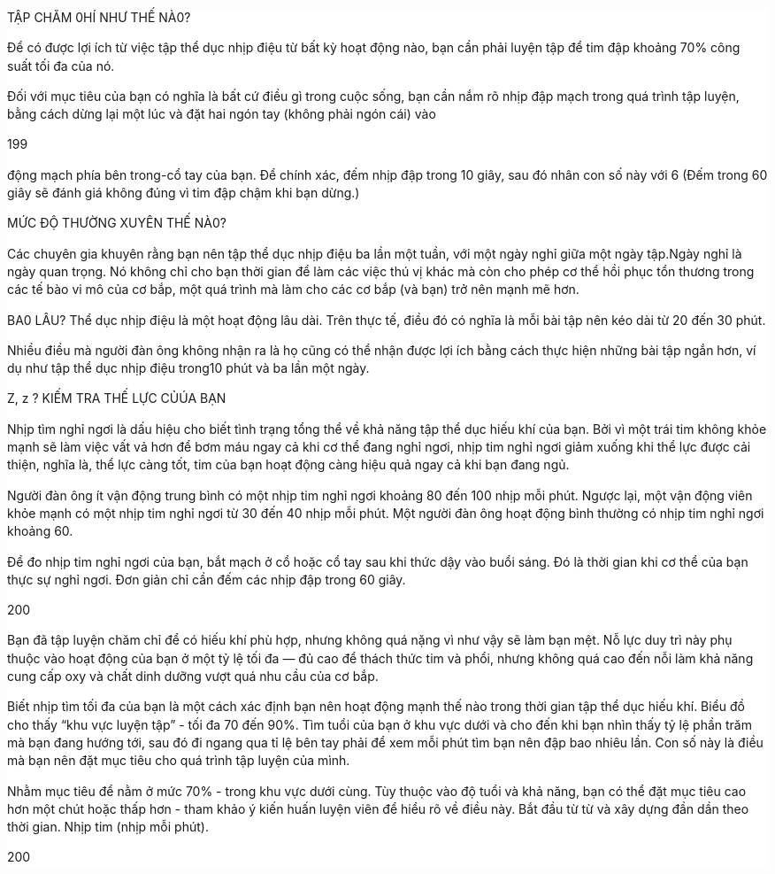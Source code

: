 TẬP CHĂM 0HÍ NHƯ THẾ NÀ0?

Để có được lợi ích từ việc tập thể dục nhịp điệu từ bất kỳ hoạt động nào, bạn cần phải luyện tập để tim đập khoảng 70% công suất tối đa của nó.

Đối với mục tiêu của bạn có nghĩa là bất cứ điều gì trong cuộc sống, bạn cần nắm rõ nhịp đập mạch trong quá trình tập luyện, bằng cách dừng lại một lúc và đặt hai ngón tay (không phải ngón cái) vào

199

động mạch phía bên trong-cổ tay của bạn. Để chính xác, đếm nhịp đập trong 10 giây, sau đó nhân con số này với 6 (Đếm trong 60 giây sẽ đánh giá không đúng vì tim đập chậm khi bạn dừng.)

MỨC ĐỘ THƯỜNG XUYÊN THẾ NÀ0?

Các chuyên gia khuyên rằng bạn nên tập thể dục nhịp điệu ba lần một tuần, với một ngày nghỉ giữa một ngày tập.Ngày nghỉ là ngày quan trọng. Nó không chỉ cho bạn thời gian để làm các việc thú vị khác mà còn cho phép cơ thể hồi phục tổn thương trong các tế bào vi mô của cơ bắp, một quá trình mà làm cho các cơ bắp (và bạn) trở nên mạnh mẽ hơn.

BA0 LÂU? Thể dục nhịp điệu là một hoạt động lâu dài. Trên thực tế, điều đó có nghĩa là mỗi bài tập nên kéo dài từ 20 đến 30 phút.

Nhiều điều mà người đàn ông không nhận ra là họ cũng có thể nhận được lợi ích bằng cách thực hiện những bài tập ngắn hơn, ví dụ như tập thể dục nhịp điệu trong10 phút và ba lần một ngày.

Z, z ? KIẾM TRA THẾ LỰC CỦÚA BẠN

Nhịp tìm nghỉ ngơi là dấu hiệu cho biết tình trạng tổng thể về khả năng tập thể dục hiếu khí của bạn. Bởi vì một trái tim không khỏe mạnh sẽ làm việc vất vả hơn để bơm máu ngay cả khi cơ thể đang nghỉ ngơi, nhịp tim nghỉ ngơi giảm xuống khi thể lực được cải thiện, nghĩa là, thể lực càng tốt, tim của bạn hoạt động càng hiệu quả ngay cả khi bạn đang ngủ.

Người đàn ông ít vận động trung bình có một nhịp tim nghỉ ngơi khoảng 80 đến 100 nhịp mỗi phút. Ngược lại, một vận động viên khỏe mạnh có một nhịp tim nghỉ ngơi từ 30 đến 40 nhịp mỗi phút. Một người đàn ông hoạt động bình thường có nhịp tim nghỉ ngơi khoảng 60.

Để đo nhịp tim nghỉ ngơi của bạn, bắt mạch ở cổ hoặc cổ tay sau khi thức dậy vào buổi sáng. Đó là thời gian khi cơ thể của bạn thực sự nghỉ ngơi. Đơn giản chỉ cần đếm các nhịp đập trong 60 giây.

200

Bạn đã tập luyện chăm chỉ để có hiếu khí phù hợp, nhưng không quá nặng vì như vậy sẽ làm bạn mệt. Nỗ lực duy trì này phụ thuộc vào hoạt động của bạn ở một tỷ lệ tối đa — đủ cao để thách thức tim và phổi, nhưng không quá cao đến nỗi làm khả năng cung cấp oxy và chất dinh dưỡng vượt quá nhu cầu của cơ bắp.

Biết nhịp tìm tối đa của bạn là một cách xác định bạn nên hoạt động mạnh thế nào trong thời gian tập thể dục hiếu khí. Biểu đồ cho thấy “khu vực luyện tập” - tối đa 70 đến 90%. Tìm tuổi của bạn ở khu vực dưới và cho đến khi bạn nhìn thấy tỷ lệ phần trăm mà bạn đang hướng tới, sau đó đi ngang qua tỉ lệ bên tay phải để xem mỗi phút tìm bạn nên đập bao nhiêu lần. Con số này là điều mà bạn nên đặt mục tiêu cho quá trình tập luyện của mình.

Nhằm mục tiêu để nằm ở mức 70% - trong khu vực dưới cùng. Tùy thuộc vào độ tuổi và khả năng, bạn có thể đặt mục tiêu cao hơn một chút hoặc thấp hơn - tham khảo ý kiến huấn luyện viên để hiểu rõ về điều này. Bắt đầu từ từ và xây dựng đần dần theo thời gian. Nhịp tim (nhịp mỗi phút).

200
